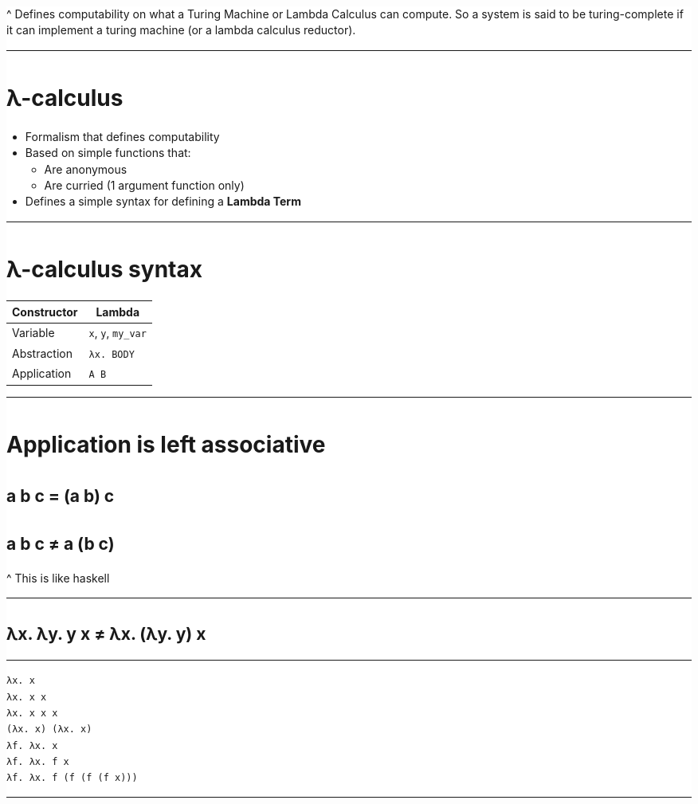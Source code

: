 ^ Defines computability on what a Turing Machine or Lambda Calculus can compute. So a system is said to be turing-complete if it can implement a turing machine (or a lambda calculus reductor).

---

# λ-calculus

* Formalism that defines computability
* Based on simple functions that:
  * Are anonymous
  * Are curried (1 argument function only)
* Defines a simple syntax for defining a **Lambda Term**

---

# λ-calculus syntax

| Constructor | Lambda |
| --- | --- |
| Variable | `x`, `y`, `my_var` |
| Abstraction | `λx. BODY` |
| Application | `A B` |

---

# Application is left associative

## a b c = (a b) c

## a b c ≠ a (b c)

^ This is like haskell

---

## λx. λy. y x ≠ λx. (λy. y) x

---

```
λx. x
λx. x x
λx. x x x
(λx. x) (λx. x)
λf. λx. x
λf. λx. f x
λf. λx. f (f (f (f x)))
```

---
